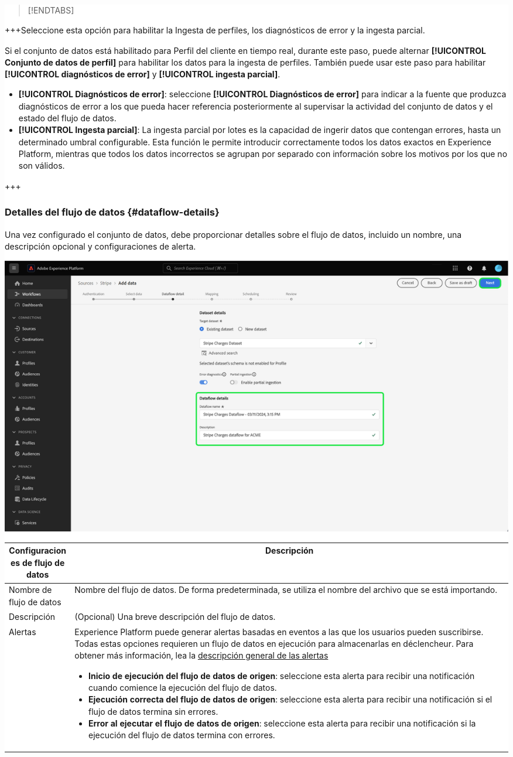 >[!ENDTABS]

+++Seleccione esta opción para habilitar la Ingesta de perfiles, los diagnósticos de error y la ingesta parcial.

Si el conjunto de datos está habilitado para Perfil del cliente en tiempo real, durante este paso, puede alternar **[!UICONTROL Conjunto de datos de perfil]** para habilitar los datos para la ingesta de perfiles. También puede usar este paso para habilitar **[!UICONTROL diagnósticos de error]** y **[!UICONTROL ingesta parcial]**.

* **[!UICONTROL Diagnósticos de error]**: seleccione **[!UICONTROL Diagnósticos de error]** para indicar a la fuente que produzca diagnósticos de error a los que pueda hacer referencia posteriormente al supervisar la actividad del conjunto de datos y el estado del flujo de datos.
* **[!UICONTROL Ingesta parcial]**: La ingesta parcial por lotes es la capacidad de ingerir datos que contengan errores, hasta un determinado umbral configurable. Esta función le permite introducir correctamente todos los datos exactos en Experience Platform, mientras que todos los datos incorrectos se agrupan por separado con información sobre los motivos por los que no son válidos.

+++

### Detalles del flujo de datos {#dataflow-details}

Una vez configurado el conjunto de datos, debe proporcionar detalles sobre el flujo de datos, incluido un nombre, una descripción opcional y configuraciones de alerta.

![El paso de configuración de detalles del flujo de datos.](../../../../images/tutorials/create/stripe/dataflow-detail.png)

| Configuraciones de flujo de datos | Descripción |
| --- | --- |
| Nombre de flujo de datos | Nombre del flujo de datos.  De forma predeterminada, se utiliza el nombre del archivo que se está importando. |
| Descripción | (Opcional) Una breve descripción del flujo de datos. |
| Alertas | Experience Platform puede generar alertas basadas en eventos a las que los usuarios pueden suscribirse. Todas estas opciones requieren un flujo de datos en ejecución para almacenarlas en déclencheur.  Para obtener más información, lea la [descripción general de las alertas](../../alerts.md) <ul><li>**Inicio de ejecución del flujo de datos de origen**: seleccione esta alerta para recibir una notificación cuando comience la ejecución del flujo de datos.</li><li>**Ejecución correcta del flujo de datos de origen**: seleccione esta alerta para recibir una notificación si el flujo de datos termina sin errores.</li><li>**Error al ejecutar el flujo de datos de origen**: seleccione esta alerta para recibir una notificación si la ejecución del flujo de datos termina con errores.</li></ul> |
